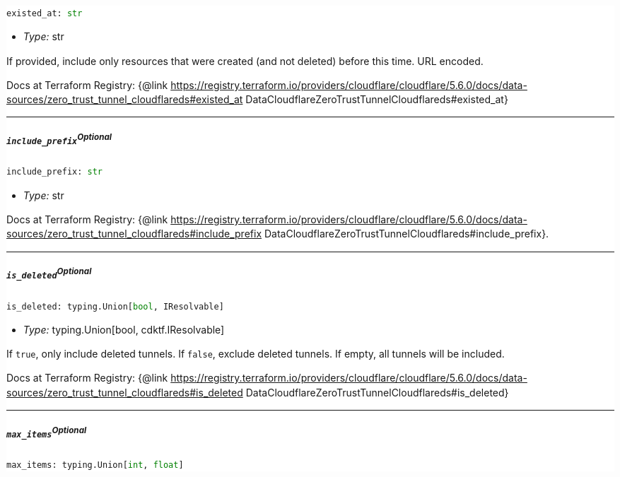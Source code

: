 ```python
existed_at: str
```

- *Type:* str

If provided, include only resources that were created (and not deleted) before this time. URL encoded.

Docs at Terraform Registry: {@link https://registry.terraform.io/providers/cloudflare/cloudflare/5.6.0/docs/data-sources/zero_trust_tunnel_cloudflareds#existed_at DataCloudflareZeroTrustTunnelCloudflareds#existed_at}

---

##### `include_prefix`<sup>Optional</sup> <a name="include_prefix" id="@cdktf/provider-cloudflare.dataCloudflareZeroTrustTunnelCloudflareds.DataCloudflareZeroTrustTunnelCloudflaredsConfig.property.includePrefix"></a>

```python
include_prefix: str
```

- *Type:* str

Docs at Terraform Registry: {@link https://registry.terraform.io/providers/cloudflare/cloudflare/5.6.0/docs/data-sources/zero_trust_tunnel_cloudflareds#include_prefix DataCloudflareZeroTrustTunnelCloudflareds#include_prefix}.

---

##### `is_deleted`<sup>Optional</sup> <a name="is_deleted" id="@cdktf/provider-cloudflare.dataCloudflareZeroTrustTunnelCloudflareds.DataCloudflareZeroTrustTunnelCloudflaredsConfig.property.isDeleted"></a>

```python
is_deleted: typing.Union[bool, IResolvable]
```

- *Type:* typing.Union[bool, cdktf.IResolvable]

If `true`, only include deleted tunnels. If `false`, exclude deleted tunnels. If empty, all tunnels will be included.

Docs at Terraform Registry: {@link https://registry.terraform.io/providers/cloudflare/cloudflare/5.6.0/docs/data-sources/zero_trust_tunnel_cloudflareds#is_deleted DataCloudflareZeroTrustTunnelCloudflareds#is_deleted}

---

##### `max_items`<sup>Optional</sup> <a name="max_items" id="@cdktf/provider-cloudflare.dataCloudflareZeroTrustTunnelCloudflareds.DataCloudflareZeroTrustTunnelCloudflaredsConfig.property.maxItems"></a>

```python
max_items: typing.Union[int, float]
```
